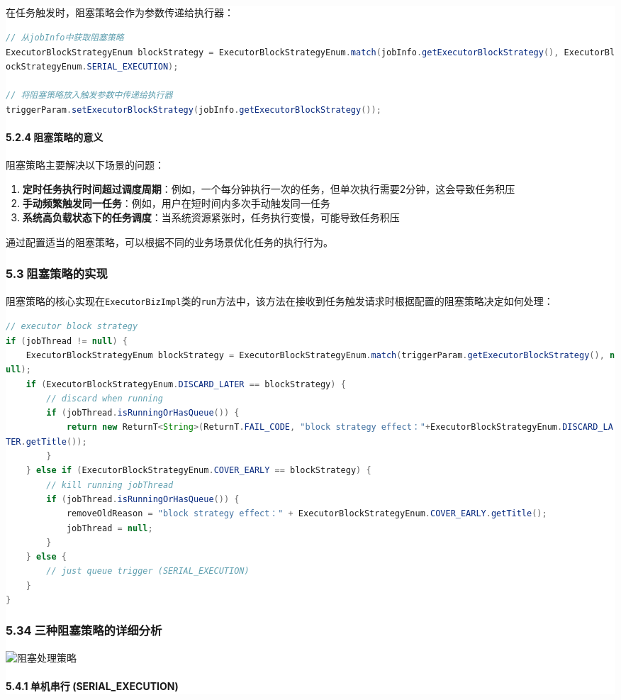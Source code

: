 在任务触发时，阻塞策略会作为参数传递给执行器：

```java
// 从jobInfo中获取阻塞策略
ExecutorBlockStrategyEnum blockStrategy = ExecutorBlockStrategyEnum.match(jobInfo.getExecutorBlockStrategy(), ExecutorBlockStrategyEnum.SERIAL_EXECUTION);

// 将阻塞策略放入触发参数中传递给执行器
triggerParam.setExecutorBlockStrategy(jobInfo.getExecutorBlockStrategy());
```

#### 5.2.4 阻塞策略的意义

阻塞策略主要解决以下场景的问题：

1. **定时任务执行时间超过调度周期**：例如，一个每分钟执行一次的任务，但单次执行需要2分钟，这会导致任务积压
2. **手动频繁触发同一任务**：例如，用户在短时间内多次手动触发同一任务
3. **系统高负载状态下的任务调度**：当系统资源紧张时，任务执行变慢，可能导致任务积压

通过配置适当的阻塞策略，可以根据不同的业务场景优化任务的执行行为。

### 5.3 阻塞策略的实现

阻塞策略的核心实现在`ExecutorBizImpl`类的`run`方法中，该方法在接收到任务触发请求时根据配置的阻塞策略决定如何处理：

```java
// executor block strategy
if (jobThread != null) {
    ExecutorBlockStrategyEnum blockStrategy = ExecutorBlockStrategyEnum.match(triggerParam.getExecutorBlockStrategy(), null);
    if (ExecutorBlockStrategyEnum.DISCARD_LATER == blockStrategy) {
        // discard when running
        if (jobThread.isRunningOrHasQueue()) {
            return new ReturnT<String>(ReturnT.FAIL_CODE, "block strategy effect："+ExecutorBlockStrategyEnum.DISCARD_LATER.getTitle());
        }
    } else if (ExecutorBlockStrategyEnum.COVER_EARLY == blockStrategy) {
        // kill running jobThread
        if (jobThread.isRunningOrHasQueue()) {
            removeOldReason = "block strategy effect：" + ExecutorBlockStrategyEnum.COVER_EARLY.getTitle();
            jobThread = null;
        }
    } else {
        // just queue trigger (SERIAL_EXECUTION)
    }
}
```

### 5.34 三种阻塞策略的详细分析

![阻塞处理策略](subtask-blockstrategy.puml)

#### 5.4.1 单机串行 (SERIAL_EXECUTION)
